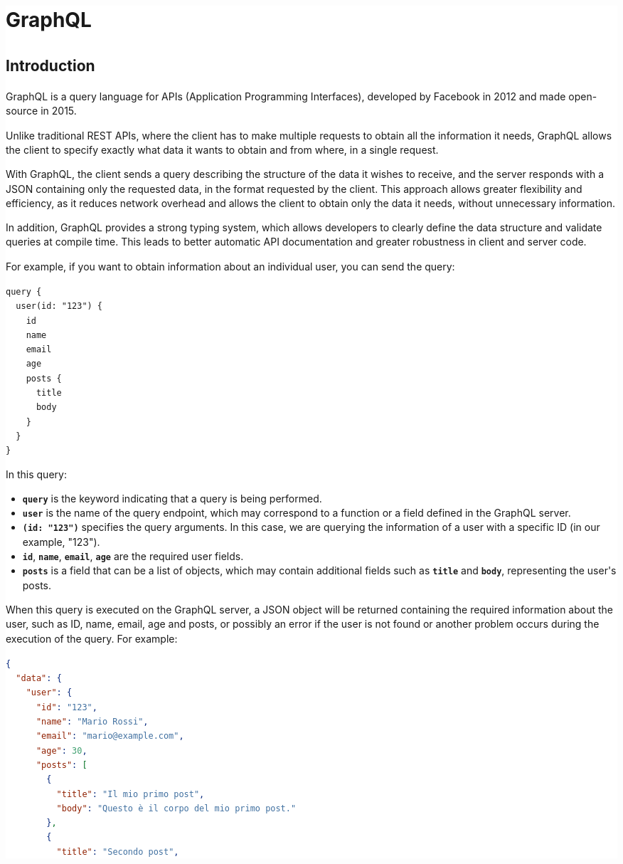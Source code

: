 # GraphQL

## Introduction

GraphQL is a query language for APIs (Application Programming Interfaces), developed by Facebook in 2012 and made open-source in 2015.

Unlike traditional REST APIs, where the client has to make multiple requests to obtain all the information it needs, GraphQL allows the client to specify exactly what data it wants to obtain and from where, in a single request.

With GraphQL, the client sends a query describing the structure of the data it wishes to receive, and the server responds with a JSON containing only the requested data, in the format requested by the client. This approach allows greater flexibility and efficiency, as it reduces network overhead and allows the client to obtain only the data it needs, without unnecessary information.

In addition, GraphQL provides a strong typing system, which allows developers to clearly define the data structure and validate queries at compile time. This leads to better automatic API documentation and greater robustness in client and server code.

For example, if you want to obtain information about an individual user, you can send the query:
```
query {
  user(id: "123") {
    id
    name
    email
    age
    posts {
      title
      body
    }
  }
}
```

In this query:

- **`query`** is the keyword indicating that a query is being performed.
- **`user`** is the name of the query endpoint, which may correspond to a function or a field defined in the GraphQL server.
- **`(id: "123")`** specifies the query arguments. In this case, we are querying the information of a user with a specific ID (in our example, "123").
- **`id`**, **`name`**, **`email`**, **`age`** are the required user fields.
- **`posts`** is a field that can be a list of objects, which may contain additional fields such as **`title`** and **`body`**, representing the user's posts.

When this query is executed on the GraphQL server, a JSON object will be returned containing the required information about the user, such as ID, name, email, age and posts, or possibly an error if the user is not found or another problem occurs during the execution of the query. For example:

```json
{
  "data": {
    "user": {
      "id": "123",
      "name": "Mario Rossi",
      "email": "mario@example.com",
      "age": 30,
      "posts": [
        {
          "title": "Il mio primo post",
          "body": "Questo è il corpo del mio primo post."
        },
        {
          "title": "Secondo post",
```